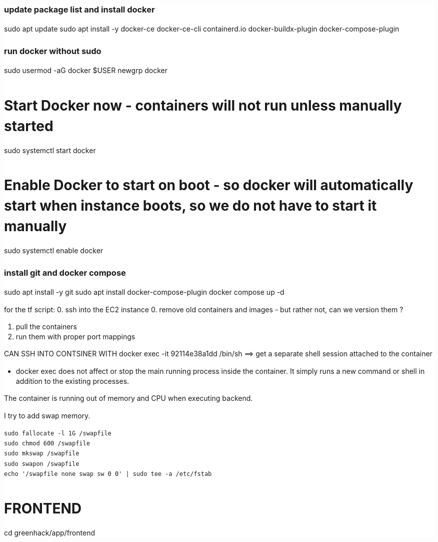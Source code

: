 ### update package list and install docker 
sudo apt update
sudo apt install -y docker-ce docker-ce-cli containerd.io docker-buildx-plugin docker-compose-plugin

### run docker without sudo
sudo usermod -aG docker $USER
newgrp docker

# Start Docker now - containers will not run unless manually started
sudo systemctl start docker

# Enable Docker to start on boot - so docker will automatically start when instance boots, so we do not have to start it manually
sudo systemctl enable docker

### install git and docker compose
sudo apt install -y git
sudo apt install docker-compose-plugin
docker compose up -d





for the tf script:
0. ssh into the EC2 instance 
0. remove old containers and images - but rather not, can we version them ? 
1. pull the containers
2. run them with proper port mappings


CAN SSH INTO CONTSINER WITH docker exec -it 92114e38a1dd /bin/sh ==> get a separate shell session attached to the container
- docker exec does not affect or stop the main running process inside the container. It simply runs a new command or shell in addition to the existing processes.


The container is running out of memory and CPU when executing backend. 

I try to add swap memory.
```
sudo fallocate -l 1G /swapfile
sudo chmod 600 /swapfile
sudo mkswap /swapfile
sudo swapon /swapfile
echo '/swapfile none swap sw 0 0' | sudo tee -a /etc/fstab
```

# FRONTEND 
cd greenhack/app/frontend
